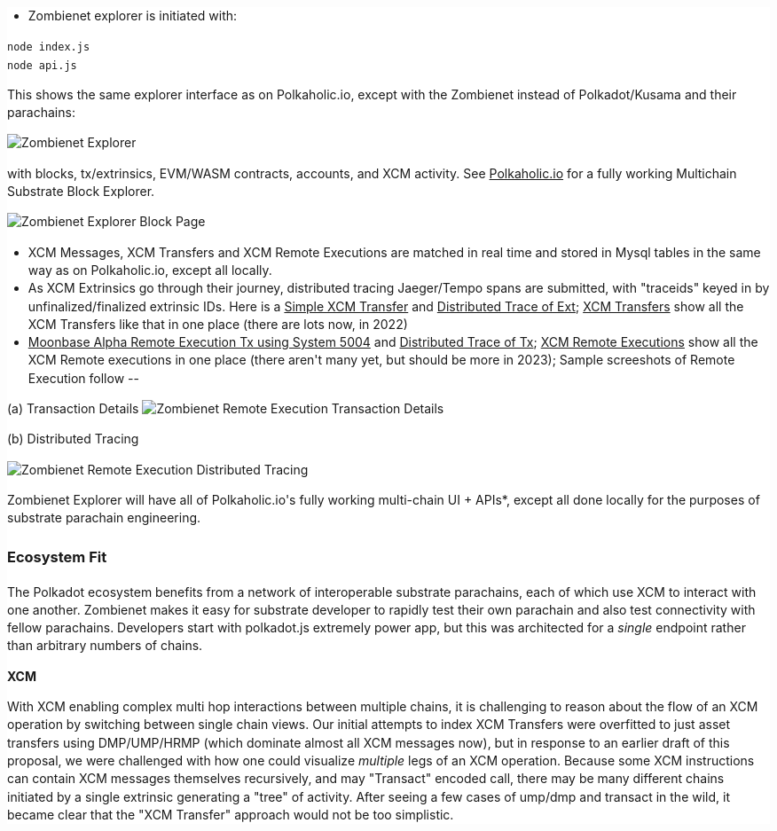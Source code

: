 * Zombienet explorer is initiated with:
```
node index.js
node api.js
```

This shows the same explorer interface as on Polkaholic.io, except with the Zombienet instead of Polkadot/Kusama and their parachains:

![Zombienet Explorer](https://cdn.polkaholic.io/screenshots/zn-chains.png)

with blocks, tx/extrinsics, EVM/WASM contracts, accounts, and XCM activity.  See [Polkaholic.io](https://polkaholic.io) for a fully working Multichain Substrate Block Explorer.  

![Zombienet Explorer Block Page](https://cdn.polkaholic.io/screenshots/zn-block.png)

* XCM Messages, XCM Transfers and XCM Remote Executions are matched in real time and stored in Mysql tables in the same way as on Polkaholic.io, except all locally.
* As XCM Extrinsics go through their journey, distributed tracing Jaeger/Tempo spans are submitted, with "traceids" keyed in by unfinalized/finalized extrinsic IDs.   Here is a [Simple XCM Transfer](https://polkaholic.io/tx/0x09093671a6d2d6633b29c3801035b55c1f7752428b50a012c8f0ba292f652dc1) and [Distributed Trace of Ext](https://xcmscan.polkaholic.io/trace/8ef6d6763145e984?uiEmbed=v0); [XCM Transfers](https://polkaholic.io/xcmtransfers?xcmType=xcmtransfer) show all the XCM Transfers like that in one place (there are lots now, in 2022)
* [Moonbase Alpha Remote Execution Tx using System 5004](https://polkaholic.io/tx/0xc7b650144ae76221937c055dceb19e73cd8969ce007206e0e18661f968ffdbf7) and [Distributed Trace of Tx](https://xcmscan.polkaholic.io/trace/24301f35ee2e7d83); [XCM Remote Executions](https://polkaholic.io/xcmtransfers?xcmType=xcmtransact) show all the XCM Remote executions in one place (there aren't many yet, but should be more in 2023); Sample screeshots of Remote Execution follow --

(a) Transaction Details
![Zombienet Remote Execution Transaction Details](https://cdn.polkaholic.io/screenshots/zn-remoteexecution-tx-details.png)

(b) Distributed Tracing

![Zombienet Remote Execution Distributed Tracing](https://cdn.polkaholic.io/screenshots/zn-remoteexecution-distributedtracing.png)

Zombienet Explorer will have all of Polkaholic.io's fully working multi-chain UI + APIs*, except all done locally for the purposes of substrate parachain engineering.

### Ecosystem Fit

The Polkadot ecosystem benefits from a network of interoperable substrate parachains, each of which use XCM to interact with one another.  Zombienet makes it easy for substrate developer to rapidly test their own parachain and also test connectivity with fellow parachains.  Developers start with polkadot.js extremely power app, but this was architected for a _single_ endpoint rather than arbitrary numbers of chains.

**XCM**

With XCM enabling complex multi hop interactions between multiple chains, it is challenging to reason about the flow of an XCM operation by switching between single chain views.  Our initial attempts to index XCM Transfers were overfitted to just asset transfers using DMP/UMP/HRMP (which dominate almost all XCM messages
now), but in response to an earlier draft of this proposal, we were challenged with how one could visualize _multiple_ legs of an XCM
operation.  Because some XCM instructions can contain XCM messages themselves recursively, and may "Transact" encoded call, there may be
many different chains initiated by a single extrinsic generating a "tree" of activity.   After seeing a few cases of ump/dmp and transact in the wild, it became clear that the "XCM Transfer" approach would not be too simplistic.
